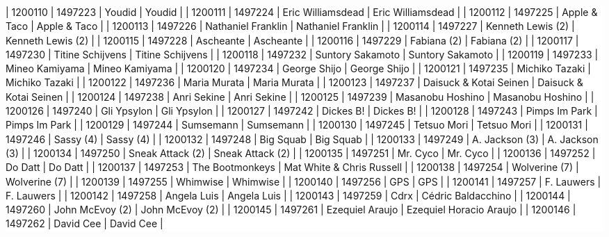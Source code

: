 | 1200110 | 1497223 | Youdid | Youdid |
| 1200111 | 1497224 | Eric Williamsdead | Eric Williamsdead |
| 1200112 | 1497225 | Apple & Taco | Apple & Taco |
| 1200113 | 1497226 | Nathaniel Franklin | Nathaniel Franklin |
| 1200114 | 1497227 | Kenneth Lewis (2) | Kenneth Lewis (2) |
| 1200115 | 1497228 | Ascheante | Ascheante |
| 1200116 | 1497229 | Fabiana (2) | Fabiana (2) |
| 1200117 | 1497230 | Titine Schijvens | Titine Schijvens |
| 1200118 | 1497232 | Suntory Sakamoto | Suntory Sakamoto |
| 1200119 | 1497233 | Mineo Kamiyama | Mineo Kamiyama |
| 1200120 | 1497234 | George Shijo | George Shijo |
| 1200121 | 1497235 | Michiko Tazaki | Michiko Tazaki |
| 1200122 | 1497236 | Maria Murata | Maria Murata |
| 1200123 | 1497237 | Daisuck & Kotai Seinen | Daisuck & Kotai Seinen |
| 1200124 | 1497238 | Anri Sekine | Anri Sekine |
| 1200125 | 1497239 | Masanobu Hoshino | Masanobu Hoshino |
| 1200126 | 1497240 | Gli Ypsylon | Gli Ypsylon |
| 1200127 | 1497242 | Dickes B! | Dickes B! |
| 1200128 | 1497243 | Pimps Im Park | Pimps Im Park |
| 1200129 | 1497244 | Sumsemann | Sumsemann |
| 1200130 | 1497245 | Tetsuo Mori | Tetsuo Mori |
| 1200131 | 1497246 | Sassy (4) | Sassy (4) |
| 1200132 | 1497248 | Big Squab | Big Squab |
| 1200133 | 1497249 | A. Jackson (3) | A. Jackson (3) |
| 1200134 | 1497250 | Sneak Attack (2) | Sneak Attack (2) |
| 1200135 | 1497251 | Mr. Cyco | Mr. Cyco |
| 1200136 | 1497252 | Do Datt | Do Datt |
| 1200137 | 1497253 | The Bootmonkeys | Mat White & Chris Russell |
| 1200138 | 1497254 | Wolverine (7) | Wolverine (7) |
| 1200139 | 1497255 | Whimwise | Whimwise |
| 1200140 | 1497256 | GPS | GPS |
| 1200141 | 1497257 | F. Lauwers | F. Lauwers |
| 1200142 | 1497258 | Angela Luis | Angela Luis |
| 1200143 | 1497259 | Cdrx | Cédric Baldacchino |
| 1200144 | 1497260 | John McEvoy (2) | John McEvoy (2) |
| 1200145 | 1497261 | Ezequiel Araujo | Ezequiel Horacio Araujo |
| 1200146 | 1497262 | David Cee | David Cee |